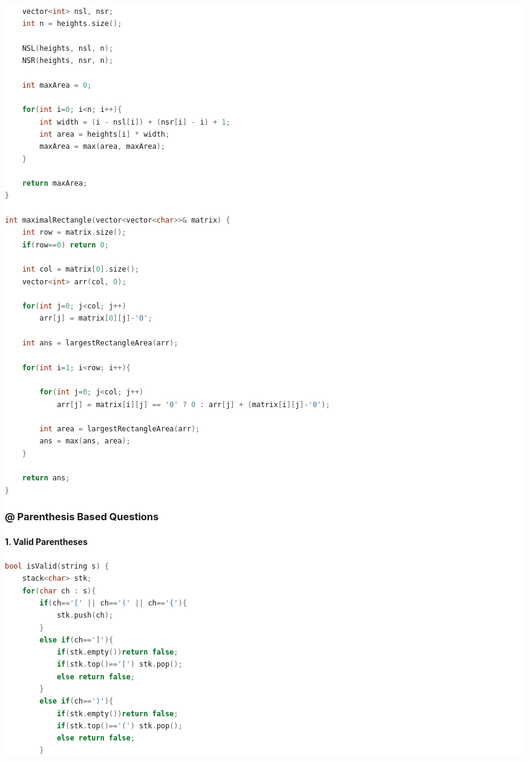 ```cpp
    vector<int> nsl, nsr;
    int n = heights.size();

    NSL(heights, nsl, n); 
    NSR(heights, nsr, n);

    int maxArea = 0;

    for(int i=0; i<n; i++){
        int width = (i - nsl[i]) + (nsr[i] - i) + 1;
        int area = heights[i] * width;
        maxArea = max(area, maxArea);
    }

    return maxArea;
}

int maximalRectangle(vector<vector<char>>& matrix) {
    int row = matrix.size();
    if(row==0) return 0;

    int col = matrix[0].size();
    vector<int> arr(col, 0);

    for(int j=0; j<col; j++)
        arr[j] = matrix[0][j]-'0';

    int ans = largestRectangleArea(arr);

    for(int i=1; i<row; i++){

        for(int j=0; j<col; j++)
            arr[j] = matrix[i][j] == '0' ? 0 : arr[j] + (matrix[i][j]-'0');

        int area = largestRectangleArea(arr);
        ans = max(ans, area);
    }

    return ans;
}
```


### @ Parenthesis Based Questions

#### 1. Valid Parentheses

```cpp
bool isValid(string s) {
    stack<char> stk;
    for(char ch : s){
        if(ch=='[' || ch=='(' || ch=='{'){
            stk.push(ch);
        }
        else if(ch==']'){
            if(stk.empty())return false;
            if(stk.top()=='[') stk.pop();
            else return false;
        }
        else if(ch==')'){
            if(stk.empty())return false;
            if(stk.top()=='(') stk.pop();
            else return false;
        }
```